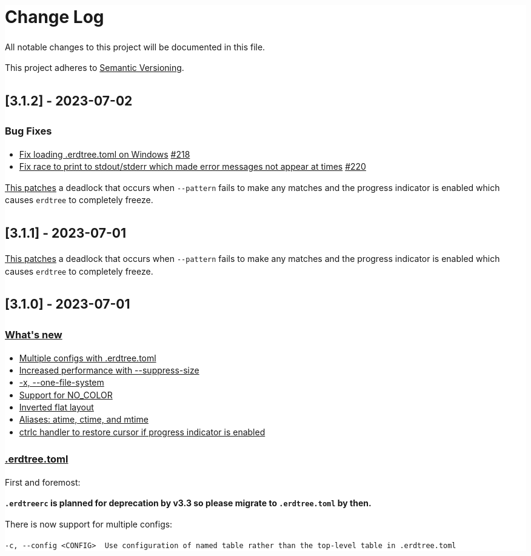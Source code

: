 # Change Log
All notable changes to this project will be documented in this file.
 
This project adheres to [Semantic Versioning](http://semver.org/).

## [3.1.2] - 2023-07-02

### Bug Fixes
- [Fix loading .erdtree.toml on Windows](https://github.com/solidiquis/erdtree/issues/217) [#218](https://github.com/solidiquis/erdtree/pull/218)
- [Fix race to print to stdout/stderr which made error messages not appear at times](https://github.com/solidiquis/erdtree/issues/219) [#220](https://github.com/solidiquis/erdtree/pull/220)

[This patches](https://github.com/solidiquis/erdtree/pull/215) a deadlock that occurs when `--pattern` fails to make any matches and the progress indicator is enabled which causes `erdtree` to completely freeze.

## [3.1.1] - 2023-07-01

[This patches](https://github.com/solidiquis/erdtree/pull/215) a deadlock that occurs when `--pattern` fails to make any matches and the progress indicator is enabled which causes `erdtree` to completely freeze.

## [3.1.0] - 2023-07-01

### [What's new](https://github.com/solidiquis/erdtree/pull/202)
- [Multiple configs with .erdtree.toml](https://github.com/solidiquis/erdtree/pull/201)
- [Increased performance with --suppress-size](https://github.com/solidiquis/erdtree/pull/203)
- [-x, --one-file-system](https://github.com/solidiquis/erdtree/pull/204)
- [Support for NO_COLOR](https://github.com/solidiquis/erdtree/pull/205)
- [Inverted flat layout](https://github.com/solidiquis/erdtree/pull/206)
- [Aliases: atime, ctime, and mtime](https://github.com/solidiquis/erdtree/pull/207)
- [ctrlc handler to restore cursor if progress indicator is enabled](https://github.com/solidiquis/erdtree/pull/210)


### [.erdtree.toml](https://github.com/solidiquis/erdtree/pull/201)

First and foremost:

**`.erdtreerc` is planned for deprecation by v3.3 so please migrate to `.erdtree.toml` by then.**

There is now support for multiple configs:

```
-c, --config <CONFIG>  Use configuration of named table rather than the top-level table in .erdtree.toml
```
